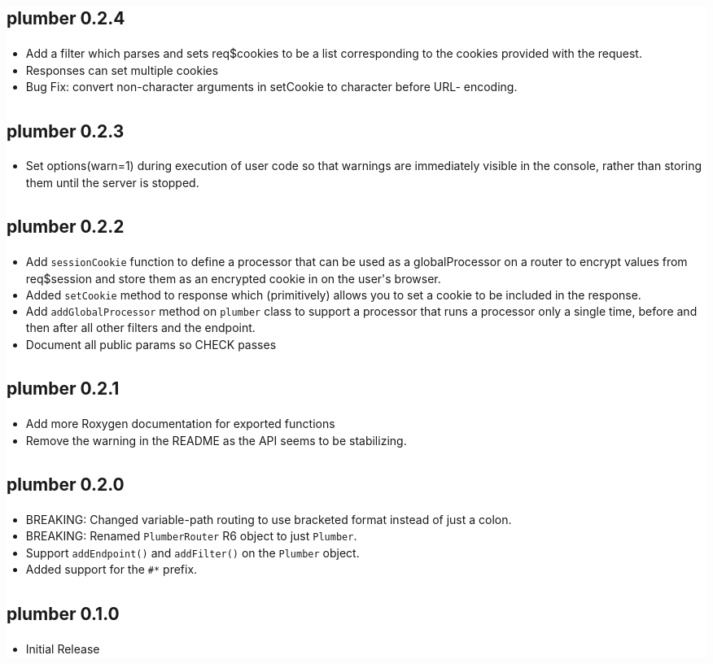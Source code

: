 
plumber 0.2.4
--------------------------------------------------------------------------------
* Add a filter which parses and sets req$cookies to be a list corresponding to
  the cookies provided with the request.
* Responses can set multiple cookies
* Bug Fix: convert non-character arguments in setCookie to character before URL-
  encoding.


plumber 0.2.3
--------------------------------------------------------------------------------
* Set options(warn=1) during execution of user code so that warnings are
  immediately visible in the console, rather than storing them until the server
  is stopped.


plumber 0.2.2
--------------------------------------------------------------------------------
* Add `sessionCookie` function to define a processor that can be used as a
  globalProcessor on a router to encrypt values from req$session and store them
  as an encrypted cookie in on the user's browser.
* Added `setCookie` method to response which (primitively) allows you to set
  a cookie to be included in the response.
* Add `addGlobalProcessor` method on `plumber` class to support a processor that
  runs a processor only a single time, before and then after all other filters
  and the endpoint.
* Document all public params so CHECK passes


plumber 0.2.1
--------------------------------------------------------------------------------
* Add more Roxygen documentation for exported functions
* Remove the warning in the README as the API seems to be stabilizing.


plumber 0.2.0
--------------------------------------------------------------------------------
* BREAKING: Changed variable-path routing to use bracketed format instead of
  just a colon.
* BREAKING: Renamed `PlumberRouter` R6 object to just `Plumber`.
* Support `addEndpoint()` and `addFilter()` on the `Plumber` object.
* Added support for the `#*` prefix.


plumber 0.1.0
--------------------------------------------------------------------------------
* Initial Release
